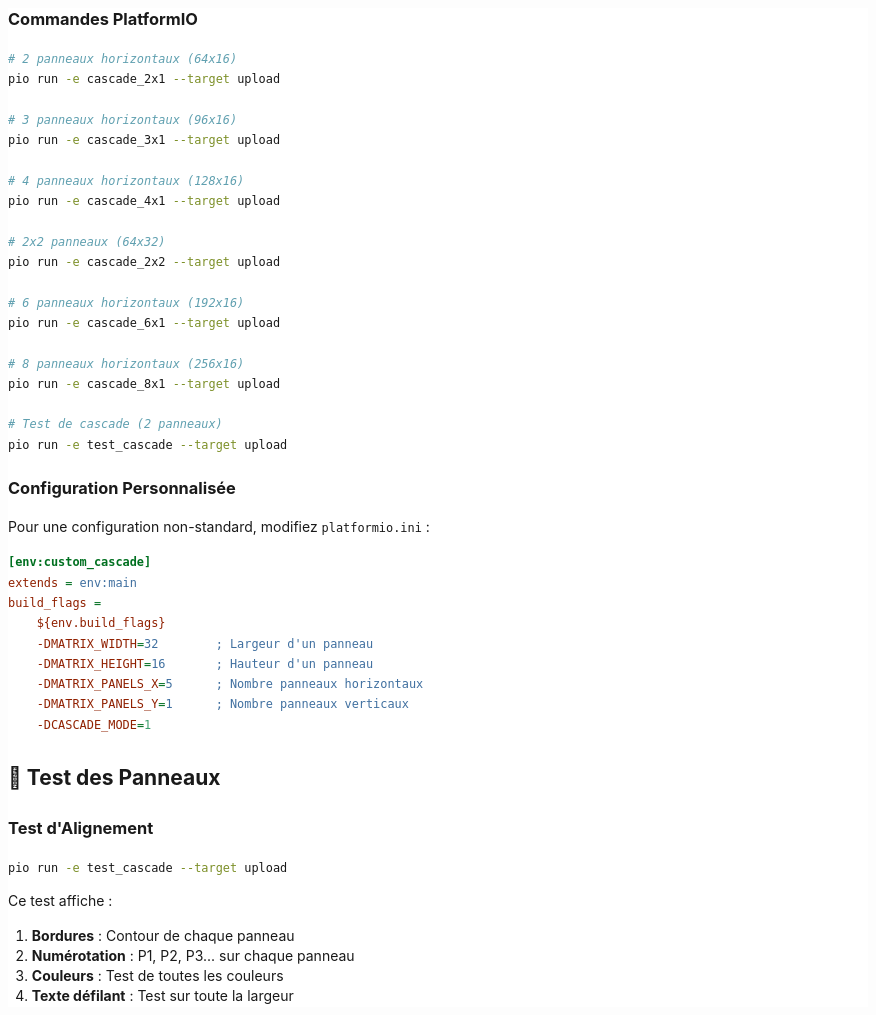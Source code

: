### Commandes PlatformIO

```bash
# 2 panneaux horizontaux (64x16)
pio run -e cascade_2x1 --target upload

# 3 panneaux horizontaux (96x16) 
pio run -e cascade_3x1 --target upload

# 4 panneaux horizontaux (128x16)
pio run -e cascade_4x1 --target upload

# 2x2 panneaux (64x32)
pio run -e cascade_2x2 --target upload

# 6 panneaux horizontaux (192x16)
pio run -e cascade_6x1 --target upload

# 8 panneaux horizontaux (256x16)
pio run -e cascade_8x1 --target upload

# Test de cascade (2 panneaux)
pio run -e test_cascade --target upload
```

### Configuration Personnalisée

Pour une configuration non-standard, modifiez `platformio.ini` :

```ini
[env:custom_cascade]
extends = env:main
build_flags = 
    ${env.build_flags}
    -DMATRIX_WIDTH=32        ; Largeur d'un panneau
    -DMATRIX_HEIGHT=16       ; Hauteur d'un panneau  
    -DMATRIX_PANELS_X=5      ; Nombre panneaux horizontaux
    -DMATRIX_PANELS_Y=1      ; Nombre panneaux verticaux
    -DCASCADE_MODE=1
```

## 🧪 Test des Panneaux

### Test d'Alignement
```bash
pio run -e test_cascade --target upload
```

Ce test affiche :
1. **Bordures** : Contour de chaque panneau  
2. **Numérotation** : P1, P2, P3... sur chaque panneau
3. **Couleurs** : Test de toutes les couleurs
4. **Texte défilant** : Test sur toute la largeur
